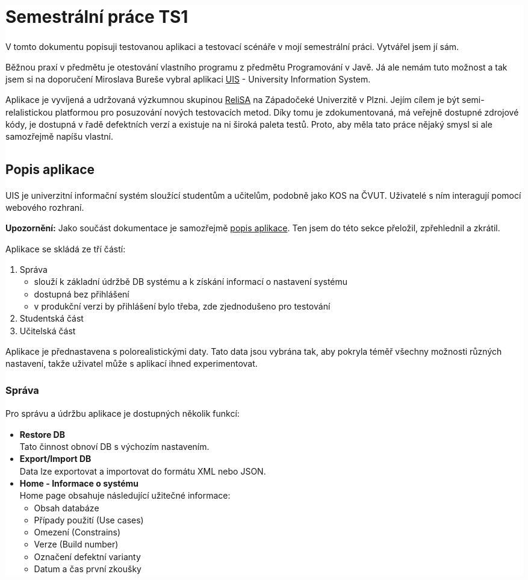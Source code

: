 # Semestrální práce TS1
V tomto dokumentu popisuji testovanou aplikaci a testovací
scénáře v mojí semestrální práci. Vytvářel jsem jí sám.

Běžnou praxí v předmětu je otestování vlastního programu z předmětu Programování v Javě. Já ale nemám tuto možnost a tak jsem si na doporučení Miroslava Bureše vybral aplikaci [UIS](https://projects.kiv.zcu.cz/tbuis/web/) - University Information System.

Aplikace je vyvíjená a udržovaná výzkumnou skupinou [ReliSA](https://relisa.kiv.zcu.cz/) na Západočeké Univerzitě v Plzni. Jejím cílem je být semi-relalistickou platformou pro posuzování nových testovacích metod. Díky tomu je zdokumentovaná, má veřejně dostupné zdrojové kódy, je dostupná v řadě defektních verzí a existuje na ni široká paleta testů. Proto, aby měla tato práce nějaký smysl si ale samozřejmě napíšu vlastní.
 
## Popis aplikace
UIS je univerzitní informační systém sloužící studentům a učitelům, podobně jako KOS na ČVUT. Uživatelé s ním interagují pomocí webového rozhraní.

__Upozornění:__ Jako součást dokumentace je samozřejmě [popis aplikace](https://projects.kiv.zcu.cz/tbuis/web/page/uis). Ten jsem do této sekce přeložil, zpřehlednil a zkrátil.

Aplikace se skládá ze tří částí:

1. Správa  
   - slouží k základní údržbě DB systému a k získání informací o nastavení systému
   - dostupná bez přihlášení
   - v produkční verzi by přihlášení bylo třeba, zde zjednodušeno pro testování
2. Studentská část
3. Učitelská část

Aplikace je přednastavena s polorealistickými daty. Tato data jsou vybrána tak, aby pokryla téměř všechny možnosti různých nastavení, takže uživatel může s aplikací ihned experimentovat.

### Správa
Pro správu a údržbu aplikace je dostupných několik funkcí:

- __Restore DB__  
Tato činnost obnoví DB s výchozím nastavením.
- __Export/Import DB__  
Data lze exportovat a importovat do formátu XML nebo JSON.
- __Home - Informace o systému__  
Home page obsahuje následující užitečné informace:
  - Obsah databáze 
  - Případy použití (Use cases)
  - Omezení (Constrains)
  - Verze (Build number)
  - Označení defektní varianty
  - Datum a čas první zkoušky  
